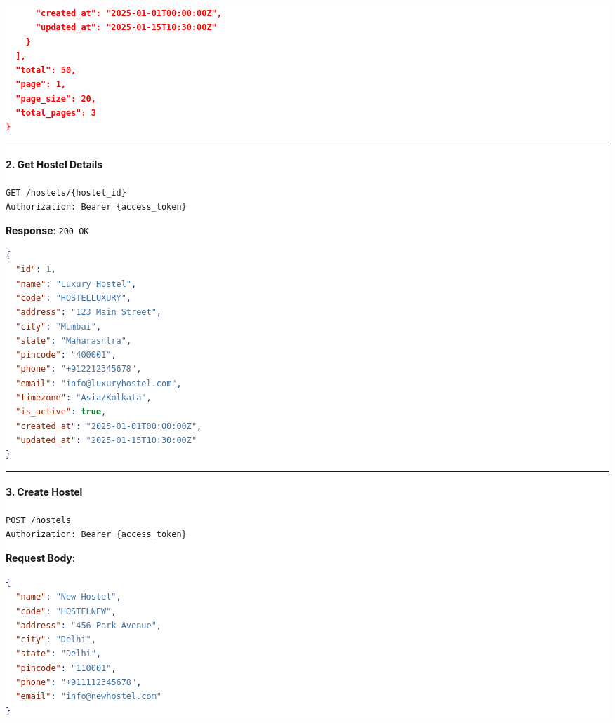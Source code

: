 ```json
      "created_at": "2025-01-01T00:00:00Z",
      "updated_at": "2025-01-15T10:30:00Z"
    }
  ],
  "total": 50,
  "page": 1,
  "page_size": 20,
  "total_pages": 3
}
```

---

#### 2. Get Hostel Details
```http
GET /hostels/{hostel_id}
Authorization: Bearer {access_token}
```

**Response**: `200 OK`
```json
{
  "id": 1,
  "name": "Luxury Hostel",
  "code": "HOSTELLUXURY",
  "address": "123 Main Street",
  "city": "Mumbai",
  "state": "Maharashtra",
  "pincode": "400001",
  "phone": "+912212345678",
  "email": "info@luxuryhostel.com",
  "timezone": "Asia/Kolkata",
  "is_active": true,
  "created_at": "2025-01-01T00:00:00Z",
  "updated_at": "2025-01-15T10:30:00Z"
}
```

---

#### 3. Create Hostel
```http
POST /hostels
Authorization: Bearer {access_token}
```

**Request Body**:
```json
{
  "name": "New Hostel",
  "code": "HOSTELNEW",
  "address": "456 Park Avenue",
  "city": "Delhi",
  "state": "Delhi",
  "pincode": "110001",
  "phone": "+911112345678",
  "email": "info@newhostel.com"
}
```
